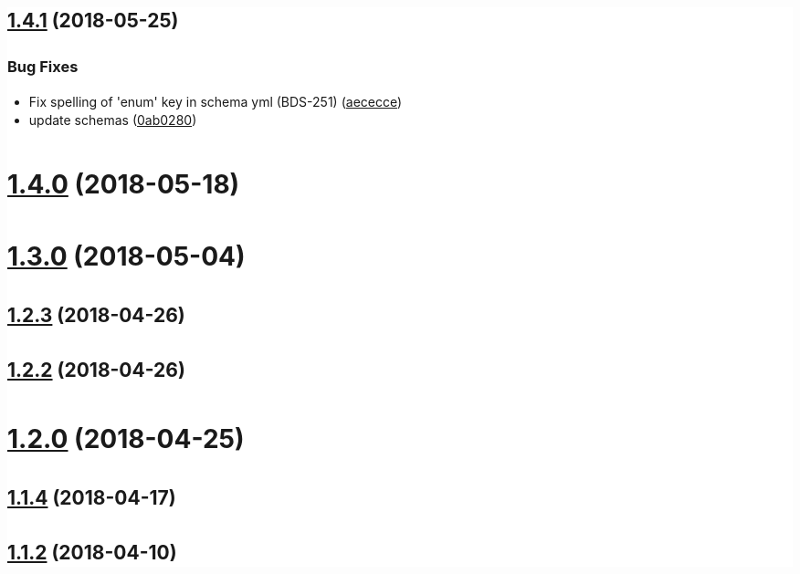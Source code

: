 

## [1.4.1](https://github.com/bolt-design-system/bolt/tree/master/packages/components/bolt-background/compare/v1.5.0-beta.0...v1.4.1) (2018-05-25)


### Bug Fixes

* Fix spelling of 'enum' key in schema yml (BDS-251) ([aececce](https://github.com/bolt-design-system/bolt/tree/master/packages/components/bolt-background/commit/aececce))
* update schemas ([0ab0280](https://github.com/bolt-design-system/bolt/tree/master/packages/components/bolt-background/commit/0ab0280))



# [1.4.0](https://github.com/bolt-design-system/bolt/tree/master/packages/components/bolt-background/compare/v1.3.4...v1.4.0) (2018-05-18)



# [1.3.0](https://github.com/bolt-design-system/bolt/tree/master/packages/components/bolt-background/compare/v1.2.4...v1.3.0) (2018-05-04)



## [1.2.3](https://github.com/bolt-design-system/bolt/tree/master/packages/components/bolt-background/compare/v1.2.2...v1.2.3) (2018-04-26)



## [1.2.2](https://github.com/bolt-design-system/bolt/tree/master/packages/components/bolt-background/compare/v1.2.1...v1.2.2) (2018-04-26)



# [1.2.0](https://github.com/bolt-design-system/bolt/tree/master/packages/components/bolt-background/compare/v1.1.12...v1.2.0) (2018-04-25)



## [1.1.4](https://github.com/bolt-design-system/bolt/tree/master/packages/components/bolt-background/compare/v1.1.3...v1.1.4) (2018-04-17)



## [1.1.2](https://github.com/bolt-design-system/bolt/tree/master/packages/components/bolt-background/compare/v1.1.1...v1.1.2) (2018-04-10)
